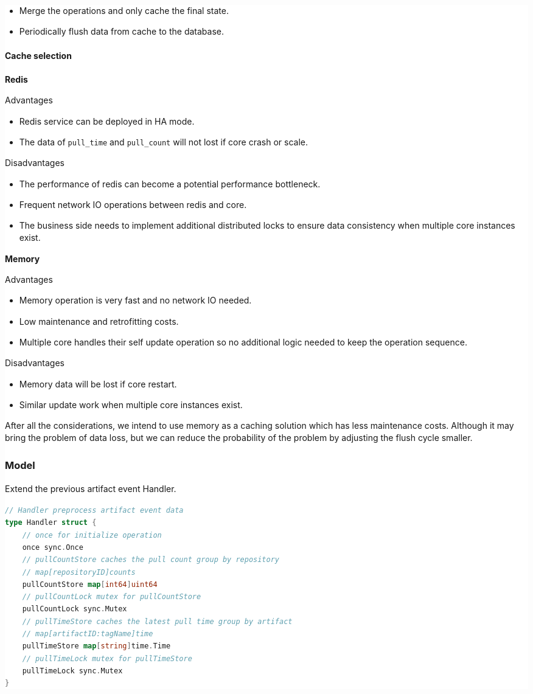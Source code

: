 * Merge the operations and only cache the final state.

* Periodically flush data from cache to the database.

#### Cache selection

**Redis**

Advantages

* Redis service can be deployed in HA mode.

* The data of `pull_time` and `pull_count` will not lost if core crash or scale.

Disadvantages

* The performance of redis can become a potential performance bottleneck.

* Frequent network IO operations between redis and core.

* The business side needs to implement additional distributed locks to ensure data consistency when multiple core instances exist.

**Memory**

Advantages

* Memory operation is very fast and no network IO needed.

* Low maintenance and retrofitting costs.

* Multiple core handles their self update operation so no additional logic needed to
  keep the operation sequence.

Disadvantages

* Memory data will be lost if core restart.

* Similar update work when multiple core instances exist.

After all the considerations, we intend to use memory as a caching solution
which has less maintenance costs. Although it may bring the problem of data loss, but we can reduce the
probability of the problem by adjusting the flush cycle smaller.

### Model

Extend the previous artifact event Handler.

```go
// Handler preprocess artifact event data
type Handler struct {
	// once for initialize operation
	once sync.Once
	// pullCountStore caches the pull count group by repository
	// map[repositoryID]counts
	pullCountStore map[int64]uint64
	// pullCountLock mutex for pullCountStore
	pullCountLock sync.Mutex
	// pullTimeStore caches the latest pull time group by artifact
	// map[artifactID:tagName]time
	pullTimeStore map[string]time.Time
	// pullTimeLock mutex for pullTimeStore
	pullTimeLock sync.Mutex
}
```
